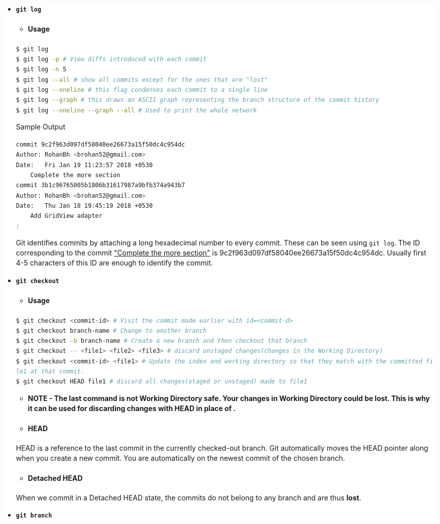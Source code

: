 
- **`git log`**

	- #### Usage
	```bash
	$ git log
	$ git log -p # View diffs introduced with each commit
	$ git log -n 5
	$ git log --all # show all commits except for the ones that are "lost"
	$ git log --oneline # this flag condenses each commit to a single line
	$ git log --graph # this draws an ASCII graph representing the branch structure of the commit history
	$ git log --oneline --graph --all # Used to print the whole network
	```
	Sample Output
	```bash
	commit 9c2f963d097df58040ee26673a15f50dc4c954dc
	Author: RohanBh <brohan52@gmail.com>
	Date:   Fri Jan 19 11:23:57 2018 +0530
    	Complete the more section
	commit 3b1c96765005b1806b31617987a9bfb374a943b7
	Author: RohanBh <brohan52@gmail.com>
	Date:   Thu Jan 18 19:45:19 2018 +0530
    	Add GridView adapter
	:
	```
	Git identifies commits by attaching a long hexadecimal number to every commit. These can be seen using `git log`. The ID corresponding to the commit <u>"Complete the more section"</u> is 9c2f963d097df58040ee26673a15f50dc4c954dc. Usually first 4-5 characters of this ID are enough to identify the commit.

- **`git checkout`**

	- #### Usage
	```bash
	$ git checkout <commit-id> # Visit the commit made earlier with id=<commit-d>
	$ git checkout branch-name # Change to another branch 
	$ git checkout -b branch-name # Create a new branch and then checkout that branch
	$ git checkout -- <file1> <file2> <file3> # discard unstaged changes(changes in the Working Directory)
	$ git checkout <commit-id> <file1> # Update the index and working directory so that they match with the committed file1 at that commit. 
	$ git checkout HEAD file1 # discard all changes(staged or unstaged) made to file1
	```
	- **NOTE - The last command is not Working Directory safe. Your changes in Working Directory could be lost. This is why it can be used for discarding changes with HEAD in place of <commit-id>.**
	- #### HEAD
	HEAD is a reference to the last commit in the currently checked-out branch. Git automatically moves the HEAD pointer along when you create a new commit. You are automatically on the newest commit of the chosen branch.
	- #### Detached HEAD
	When we commit in a Detached HEAD state, the commits do not belong to any branch and are thus **lost**.
- **`git branch`**
